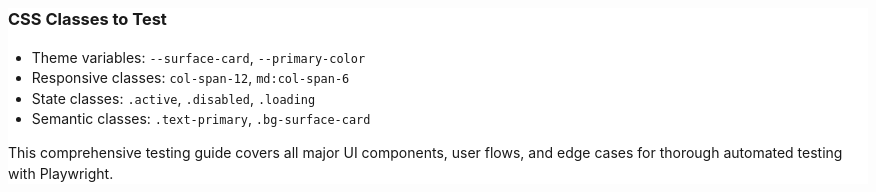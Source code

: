 ### CSS Classes to Test
- Theme variables: `--surface-card`, `--primary-color`
- Responsive classes: `col-span-12`, `md:col-span-6`
- State classes: `.active`, `.disabled`, `.loading`
- Semantic classes: `.text-primary`, `.bg-surface-card`

This comprehensive testing guide covers all major UI components, user flows, and edge cases for thorough automated testing with Playwright.